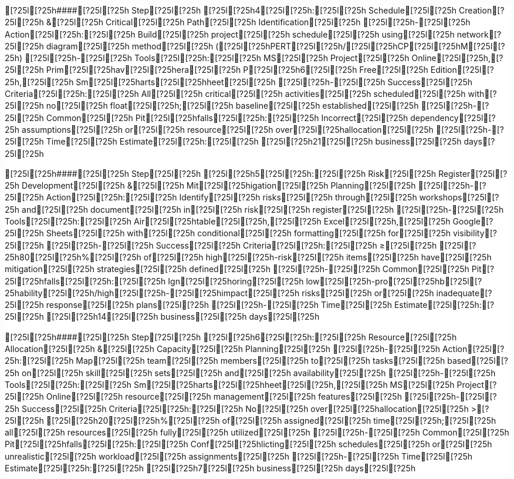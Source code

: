 [?25l[?25h####[?25l[?25h Step[?25l[?25h [?25l[?25h4[?25l[?25h:[?25l[?25h Schedule[?25l[?25h Creation[?25l[?25h &[?25l[?25h Critical[?25l[?25h Path[?25l[?25h Identification[?25l[?25h
[?25l[?25h-[?25l[?25h Action[?25l[?25h:[?25l[?25h Build[?25l[?25h project[?25l[?25h schedule[?25l[?25h using[?25l[?25h network[?25l[?25h diagram[?25l[?25h method[?25l[?25h ([?25l[?25hPERT[?25l[?25h/[?25l[?25hCP[?25l[?25hM[?25l[?25h)
[?25l[?25h-[?25l[?25h Tools[?25l[?25h:[?25l[?25h MS[?25l[?25h Project[?25l[?25h Online[?25l[?25h,[?25l[?25h Prim[?25l[?25hav[?25l[?25hera[?25l[?25h P[?25l[?25h6[?25l[?25h Free[?25l[?25h Edition[?25l[?25h,[?25l[?25h Sm[?25l[?25harts[?25l[?25hheet[?25l[?25h
[?25l[?25h-[?25l[?25h Success[?25l[?25h Criteria[?25l[?25h:[?25l[?25h All[?25l[?25h critical[?25l[?25h activities[?25l[?25h scheduled[?25l[?25h with[?25l[?25h no[?25l[?25h float[?25l[?25h;[?25l[?25h baseline[?25l[?25h established[?25l[?25h
[?25l[?25h-[?25l[?25h Common[?25l[?25h Pit[?25l[?25hfalls[?25l[?25h:[?25l[?25h Incorrect[?25l[?25h dependency[?25l[?25h assumptions[?25l[?25h or[?25l[?25h resource[?25l[?25h over[?25l[?25hallocation[?25l[?25h
[?25l[?25h-[?25l[?25h Time[?25l[?25h Estimate[?25l[?25h:[?25l[?25h [?25l[?25h21[?25l[?25h business[?25l[?25h days[?25l[?25h

[?25l[?25h####[?25l[?25h Step[?25l[?25h [?25l[?25h5[?25l[?25h:[?25l[?25h Risk[?25l[?25h Register[?25l[?25h Development[?25l[?25h &[?25l[?25h Mit[?25l[?25higation[?25l[?25h Planning[?25l[?25h
[?25l[?25h-[?25l[?25h Action[?25l[?25h:[?25l[?25h Identify[?25l[?25h risks[?25l[?25h through[?25l[?25h workshops[?25l[?25h and[?25l[?25h document[?25l[?25h in[?25l[?25h risk[?25l[?25h register[?25l[?25h
[?25l[?25h-[?25l[?25h Tools[?25l[?25h:[?25l[?25h Air[?25l[?25htable[?25l[?25h,[?25l[?25h Excel[?25l[?25h,[?25l[?25h Google[?25l[?25h Sheets[?25l[?25h with[?25l[?25h conditional[?25l[?25h formatting[?25l[?25h for[?25l[?25h visibility[?25l[?25h
[?25l[?25h-[?25l[?25h Success[?25l[?25h Criteria[?25l[?25h:[?25l[?25h ≥[?25l[?25h [?25l[?25h80[?25l[?25h%[?25l[?25h of[?25l[?25h high[?25l[?25h-risk[?25l[?25h items[?25l[?25h have[?25l[?25h mitigation[?25l[?25h strategies[?25l[?25h defined[?25l[?25h
[?25l[?25h-[?25l[?25h Common[?25l[?25h Pit[?25l[?25hfalls[?25l[?25h:[?25l[?25h Ign[?25l[?25horing[?25l[?25h low[?25l[?25h-pro[?25l[?25hb[?25l[?25hability[?25l[?25h/high[?25l[?25h-[?25l[?25himpact[?25l[?25h risks[?25l[?25h or[?25l[?25h inadequate[?25l[?25h response[?25l[?25h plans[?25l[?25h
[?25l[?25h-[?25l[?25h Time[?25l[?25h Estimate[?25l[?25h:[?25l[?25h [?25l[?25h14[?25l[?25h business[?25l[?25h days[?25l[?25h

[?25l[?25h####[?25l[?25h Step[?25l[?25h [?25l[?25h6[?25l[?25h:[?25l[?25h Resource[?25l[?25h Allocation[?25l[?25h &[?25l[?25h Capacity[?25l[?25h Planning[?25l[?25h
[?25l[?25h-[?25l[?25h Action[?25l[?25h:[?25l[?25h Map[?25l[?25h team[?25l[?25h members[?25l[?25h to[?25l[?25h tasks[?25l[?25h based[?25l[?25h on[?25l[?25h skill[?25l[?25h sets[?25l[?25h and[?25l[?25h availability[?25l[?25h
[?25l[?25h-[?25l[?25h Tools[?25l[?25h:[?25l[?25h Sm[?25l[?25harts[?25l[?25hheet[?25l[?25h,[?25l[?25h MS[?25l[?25h Project[?25l[?25h Online[?25l[?25h resource[?25l[?25h management[?25l[?25h features[?25l[?25h
[?25l[?25h-[?25l[?25h Success[?25l[?25h Criteria[?25l[?25h:[?25l[?25h No[?25l[?25h over[?25l[?25hallocation[?25l[?25h >[?25l[?25h [?25l[?25h20[?25l[?25h%[?25l[?25h of[?25l[?25h assigned[?25l[?25h time[?25l[?25h;[?25l[?25h all[?25l[?25h resources[?25l[?25h fully[?25l[?25h utilized[?25l[?25h
[?25l[?25h-[?25l[?25h Common[?25l[?25h Pit[?25l[?25hfalls[?25l[?25h:[?25l[?25h Conf[?25l[?25hlicting[?25l[?25h schedules[?25l[?25h or[?25l[?25h unrealistic[?25l[?25h workload[?25l[?25h assignments[?25l[?25h
[?25l[?25h-[?25l[?25h Time[?25l[?25h Estimate[?25l[?25h:[?25l[?25h [?25l[?25h7[?25l[?25h business[?25l[?25h days[?25l[?25h
